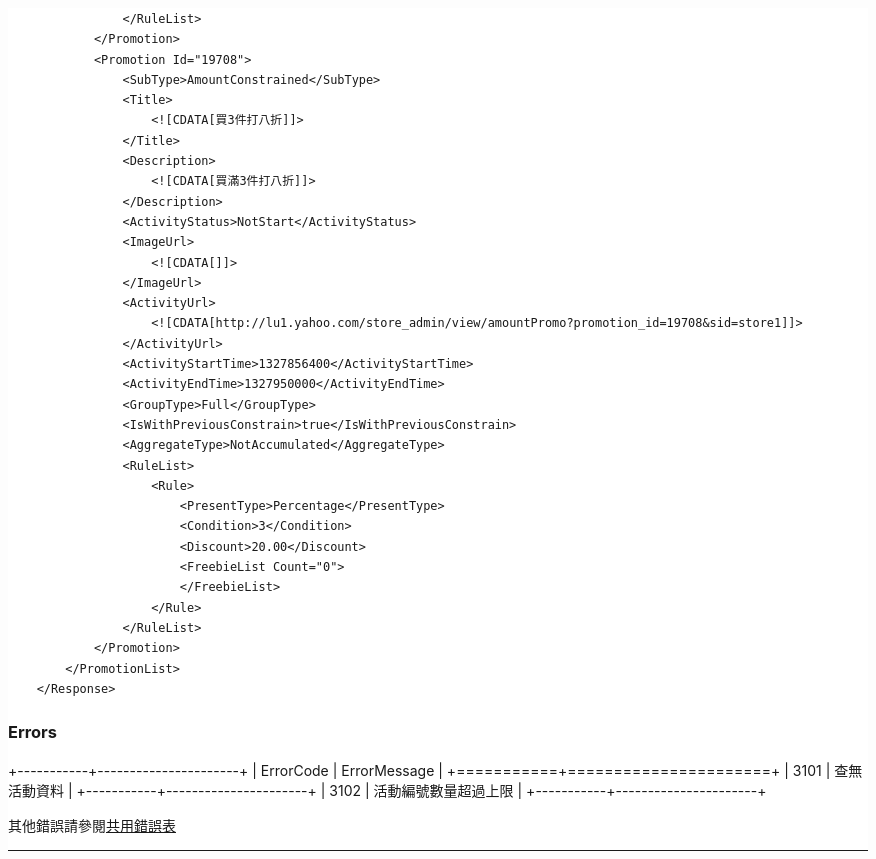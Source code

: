```
                </RuleList>
            </Promotion>
            <Promotion Id="19708">
                <SubType>AmountConstrained</SubType>
                <Title>
                    <![CDATA[買3件打八折]]>
                </Title>
                <Description>
                    <![CDATA[買滿3件打八折]]>
                </Description>
                <ActivityStatus>NotStart</ActivityStatus>
                <ImageUrl>
                    <![CDATA[]]>
                </ImageUrl>
                <ActivityUrl>
                    <![CDATA[http://lu1.yahoo.com/store_admin/view/amountPromo?promotion_id=19708&sid=store1]]>
                </ActivityUrl>
                <ActivityStartTime>1327856400</ActivityStartTime>
                <ActivityEndTime>1327950000</ActivityEndTime>
                <GroupType>Full</GroupType>
                <IsWithPreviousConstrain>true</IsWithPreviousConstrain>
                <AggregateType>NotAccumulated</AggregateType>
                <RuleList>
                    <Rule>
                        <PresentType>Percentage</PresentType>
                        <Condition>3</Condition>
                        <Discount>20.00</Discount>
                        <FreebieList Count="0">
                        </FreebieList>
                    </Rule>
                </RuleList>
            </Promotion>
        </PromotionList>
    </Response>
```

### Errors

+-----------+----------------------+
| ErrorCode | ErrorMessage         |
+===========+======================+
| 3101      | 查無活動資料         |
+-----------+----------------------+
| 3102      | 活動編號數量超過上限 |
+-----------+----------------------+

其他錯誤請參閱[共用錯誤表](common_errors.md)

---